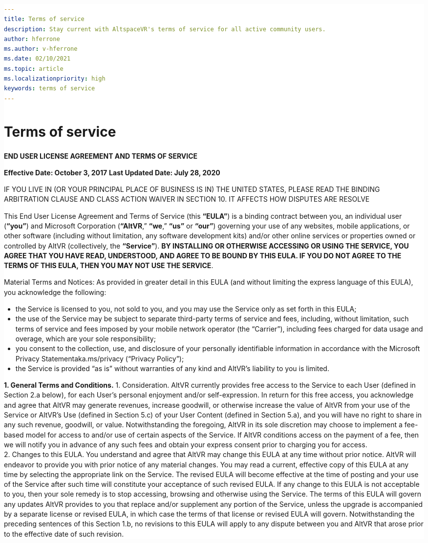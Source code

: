 ```yaml
---
title: Terms of service
description: Stay current with AltspaceVR's terms of service for all active community users.
author: hferrone
ms.author: v-hferrone
ms.date: 02/10/2021
ms.topic: article
ms.localizationpriority: high
keywords: terms of service
---
```


# Terms of service

**END USER LICENSE AGREEMENT AND TERMS OF SERVICE**

**Effective Date: October 3, 2017**
**Last Updated Date: July 28, 2020**

IF YOU LIVE IN (OR YOUR PRINCIPAL PLACE OF BUSINESS IS IN) THE UNITED STATES, PLEASE READ THE BINDING ARBITRATION CLAUSE AND CLASS ACTION WAIVER IN SECTION 10. IT AFFECTS HOW DISPUTES ARE RESOLVE

This End User License Agreement and Terms of Service (this **“EULA”**) is a binding contract between you, an individual user (**“you”**) and Microsoft Corporation (**“AltVR**,” **“we**,” **“us”** or **“our”**) governing your use of any websites, mobile applications, or other software (including without limitation, any software development kits) and/or other online services or properties owned or controlled by AltVR (collectively, the **“Service”**).  **BY INSTALLING OR OTHERWISE ACCESSING OR USING THE SERVICE, YOU AGREE THAT YOU HAVE READ, UNDERSTOOD, AND AGREE TO BE BOUND BY THIS EULA.  IF YOU DO NOT AGREE TO THE TERMS OF THIS EULA, THEN YOU MAY NOT USE THE SERVICE**.   

Material Terms and Notices:  As provided in greater detail in this EULA (and without limiting the express language of this EULA), you acknowledge the following:

* the Service is licensed to you, not sold to you, and you may use the Service only as set forth in this EULA;
* the use of the Service may be subject to separate third-party terms of service and fees, including, without limitation, such terms of service and fees imposed by your mobile network operator (the “Carrier”), including fees charged for data usage and overage, which are your sole responsibility;
* you consent to the collection, use, and disclosure of your personally identifiable information in accordance with the Microsoft Privacy Statementaka.ms/privacy (“Privacy Policy”);
* the Service is provided “as is” without warranties of any kind and AltVR’s liability to you is limited.

**1. General Terms and Conditions.**
    1. Consideration.  AltVR currently provides free access to the Service to each User (defined in Section 2.a below), for each User’s personal enjoyment and/or self-expression.  In return for this free access, you acknowledge and agree that AltVR may generate revenues, increase goodwill, or otherwise increase the value of AltVR from your use of the Service or AltVR’s Use (defined in Section 5.c) of your User Content (defined in Section 5.a), and you will have no right to share in any such revenue, goodwill, or value.  Notwithstanding the foregoing, AltVR in its sole discretion may choose to implement a fee-based model for access to and/or use of certain aspects of the Service.  If AltVR conditions access on the payment of a fee, then we will notify you in advance of any such fees and obtain your express consent prior to charging you for access.  
    2. Changes to this EULA.  You understand and agree that AltVR may change this EULA at any time without prior notice. AltVR will endeavor to provide you with prior notice of any material changes.  You may read a current, effective copy of this EULA at any time by selecting the appropriate link on the Service.  The revised EULA will become effective at the time of posting and your use of the Service after such time will constitute your acceptance of such revised EULA.  If any change to this EULA is not acceptable to you, then your sole remedy is to stop accessing, browsing and otherwise using the Service.  The terms of this EULA will govern any updates AltVR provides to you that replace and/or supplement any portion of the Service, unless the upgrade is accompanied by a separate license or revised EULA, in which case the terms of that license or revised EULA will govern.  Notwithstanding the preceding sentences of this Section 1.b, no revisions to this EULA will apply to any dispute between you and AltVR that arose prior to the effective date of such revision.